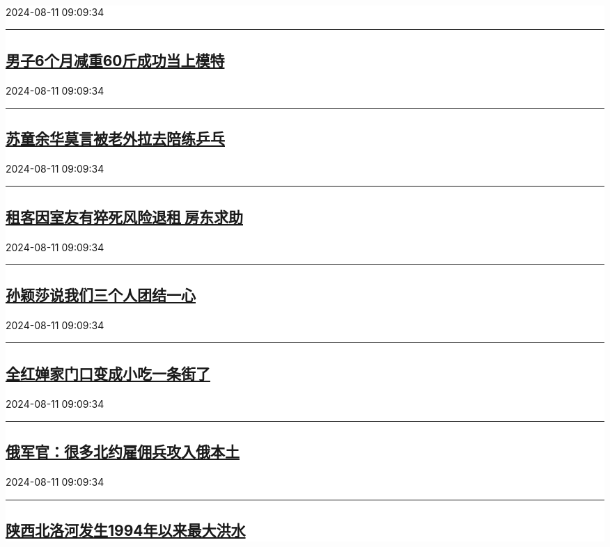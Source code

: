 2024-08-11 09:09:34

---
## [男子6个月减重60斤成功当上模特](https://www.baidu.com/s?wd=%E7%94%B7%E5%AD%906%E4%B8%AA%E6%9C%88%E5%87%8F%E9%87%8D60%E6%96%A4%E6%88%90%E5%8A%9F%E5%BD%93%E4%B8%8A%E6%A8%A1%E7%89%B9)

2024-08-11 09:09:34

---
## [苏童余华莫言被老外拉去陪练乒乓](https://www.baidu.com/s?wd=%E8%8B%8F%E7%AB%A5%E4%BD%99%E5%8D%8E%E8%8E%AB%E8%A8%80%E8%A2%AB%E8%80%81%E5%A4%96%E6%8B%89%E5%8E%BB%E9%99%AA%E7%BB%83%E4%B9%92%E4%B9%93)

2024-08-11 09:09:34

---
## [租客因室友有猝死风险退租 房东求助](https://www.baidu.com/s?wd=%E7%A7%9F%E5%AE%A2%E5%9B%A0%E5%AE%A4%E5%8F%8B%E6%9C%89%E7%8C%9D%E6%AD%BB%E9%A3%8E%E9%99%A9%E9%80%80%E7%A7%9F+%E6%88%BF%E4%B8%9C%E6%B1%82%E5%8A%A9)

2024-08-11 09:09:34

---
## [孙颖莎说我们三个人团结一心](https://www.baidu.com/s?wd=%E5%AD%99%E9%A2%96%E8%8E%8E%E8%AF%B4%E6%88%91%E4%BB%AC%E4%B8%89%E4%B8%AA%E4%BA%BA%E5%9B%A2%E7%BB%93%E4%B8%80%E5%BF%83)

2024-08-11 09:09:34

---
## [全红婵家门口变成小吃一条街了](https://www.baidu.com/s?wd=%E5%85%A8%E7%BA%A2%E5%A9%B5%E5%AE%B6%E9%97%A8%E5%8F%A3%E5%8F%98%E6%88%90%E5%B0%8F%E5%90%83%E4%B8%80%E6%9D%A1%E8%A1%97%E4%BA%86)

2024-08-11 09:09:34

---
## [俄军官：很多北约雇佣兵攻入俄本土](https://www.baidu.com/s?wd=%E4%BF%84%E5%86%9B%E5%AE%98%EF%BC%9A%E5%BE%88%E5%A4%9A%E5%8C%97%E7%BA%A6%E9%9B%87%E4%BD%A3%E5%85%B5%E6%94%BB%E5%85%A5%E4%BF%84%E6%9C%AC%E5%9C%9F)

2024-08-11 09:09:34

---
## [陕西北洛河发生1994年以来最大洪水](https://www.baidu.com/s?wd=%E9%99%95%E8%A5%BF%E5%8C%97%E6%B4%9B%E6%B2%B3%E5%8F%91%E7%94%9F1994%E5%B9%B4%E4%BB%A5%E6%9D%A5%E6%9C%80%E5%A4%A7%E6%B4%AA%E6%B0%B4)
